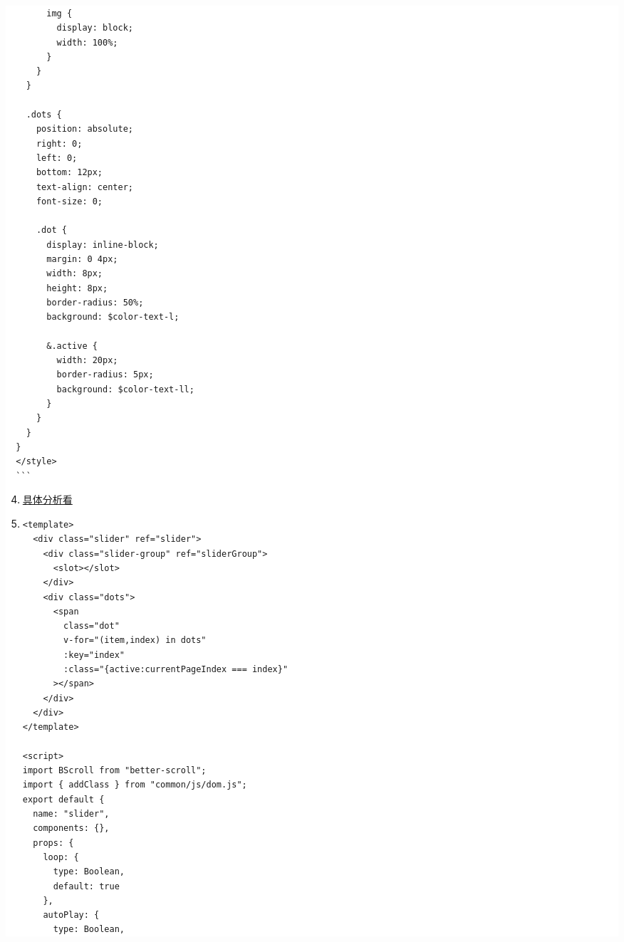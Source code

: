             img {
              display: block;
              width: 100%;
            }
          }
        }
      
        .dots {
          position: absolute;
          right: 0;
          left: 0;
          bottom: 12px;
          text-align: center;
          font-size: 0;
      
          .dot {
            display: inline-block;
            margin: 0 4px;
            width: 8px;
            height: 8px;
            border-radius: 50%;
            background: $color-text-l;
      
            &.active {
              width: 20px;
              border-radius: 5px;
              background: $color-text-ll;
            }
          }
        }
      }
      </style>
      ```

   4. [具体分析看](https://blog.csdn.net/okboy519/article/details/104909325)

   5. ```vue
      <template>
        <div class="slider" ref="slider">
          <div class="slider-group" ref="sliderGroup">
            <slot></slot>
          </div>
          <div class="dots">
            <span
              class="dot"
              v-for="(item,index) in dots"
              :key="index"
              :class="{active:currentPageIndex === index}"
            ></span>
          </div>
        </div>
      </template>
      
      <script>
      import BScroll from "better-scroll";
      import { addClass } from "common/js/dom.js";
      export default {
        name: "slider",
        components: {},
        props: {
          loop: {
            type: Boolean,
            default: true
          },
          autoPlay: {
            type: Boolean,